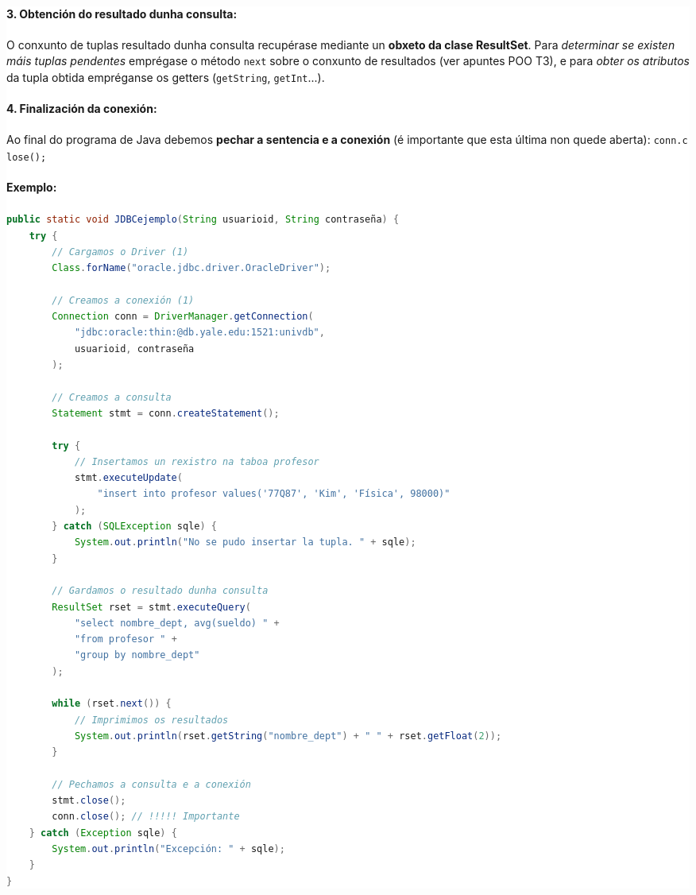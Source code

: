 #### 3. Obtención do resultado dunha consulta:
O conxunto de tuplas resultado dunha consulta recupérase mediante un **obxeto da clase ResultSet**. Para _determinar se existen máis tuplas pendentes_ emprégase o método `next` sobre o conxunto de resultados (ver apuntes POO T3), e para _obter os atributos_ da tupla obtida empréganse os getters (`getString`, `getInt`...).

#### 4. Finalización da conexión:
Ao final do programa de Java debemos **pechar a sentencia e a conexión** (é importante que esta última non quede aberta): `conn.close();`

#### Exemplo:
```java
public static void JDBCejemplo(String usuarioid, String contraseña) {
    try {
        // Cargamos o Driver (1)
        Class.forName("oracle.jdbc.driver.OracleDriver");
        
        // Creamos a conexión (1)
        Connection conn = DriverManager.getConnection(
            "jdbc:oracle:thin:@db.yale.edu:1521:univdb",
            usuarioid, contraseña
        );
        
        // Creamos a consulta
        Statement stmt = conn.createStatement();
        
        try {
            // Insertamos un rexistro na taboa profesor
            stmt.executeUpdate(
                "insert into profesor values('77Q87', 'Kim', 'Física', 98000)"
            );
        } catch (SQLException sqle) {
            System.out.println("No se pudo insertar la tupla. " + sqle);
        }

        // Gardamos o resultado dunha consulta
        ResultSet rset = stmt.executeQuery(
            "select nombre_dept, avg(sueldo) " +
            "from profesor " +
            "group by nombre_dept"
        );
        
        while (rset.next()) {
            // Imprimimos os resultados
            System.out.println(rset.getString("nombre_dept") + " " + rset.getFloat(2));
        }
        
        // Pechamos a consulta e a conexión
        stmt.close();
        conn.close(); // !!!!! Importante
    } catch (Exception sqle) {
        System.out.println("Excepción: " + sqle);
    }
}
```
